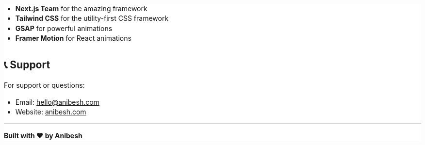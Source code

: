 - **Next.js Team** for the amazing framework
- **Tailwind CSS** for the utility-first CSS framework
- **GSAP** for powerful animations
- **Framer Motion** for React animations

## 📞 Support

For support or questions:
- Email: hello@anibesh.com
- Website: [anibesh.com](https://anibesh.com)

---

**Built with ❤️ by Anibesh**
